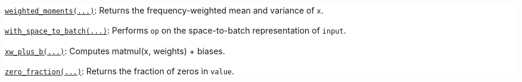 [`weighted_moments(...)`](../../../tf/compat/v1/nn/weighted_moments.md): Returns the frequency-weighted mean and variance of `x`.

[`with_space_to_batch(...)`](../../../tf/nn/with_space_to_batch.md): Performs `op` on the space-to-batch representation of `input`.

[`xw_plus_b(...)`](../../../tf/compat/v1/nn/xw_plus_b.md): Computes matmul(x, weights) + biases.

[`zero_fraction(...)`](../../../tf/math/zero_fraction.md): Returns the fraction of zeros in `value`.


